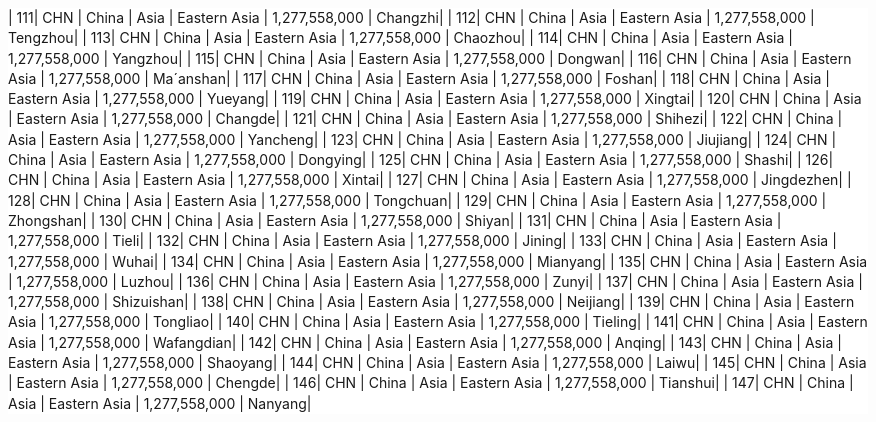 | 111| CHN | China | Asia | Eastern Asia | 1,277,558,000 | Changzhi|
| 112| CHN | China | Asia | Eastern Asia | 1,277,558,000 | Tengzhou|
| 113| CHN | China | Asia | Eastern Asia | 1,277,558,000 | Chaozhou|
| 114| CHN | China | Asia | Eastern Asia | 1,277,558,000 | Yangzhou|
| 115| CHN | China | Asia | Eastern Asia | 1,277,558,000 | Dongwan|
| 116| CHN | China | Asia | Eastern Asia | 1,277,558,000 | Ma´anshan|
| 117| CHN | China | Asia | Eastern Asia | 1,277,558,000 | Foshan|
| 118| CHN | China | Asia | Eastern Asia | 1,277,558,000 | Yueyang|
| 119| CHN | China | Asia | Eastern Asia | 1,277,558,000 | Xingtai|
| 120| CHN | China | Asia | Eastern Asia | 1,277,558,000 | Changde|
| 121| CHN | China | Asia | Eastern Asia | 1,277,558,000 | Shihezi|
| 122| CHN | China | Asia | Eastern Asia | 1,277,558,000 | Yancheng|
| 123| CHN | China | Asia | Eastern Asia | 1,277,558,000 | Jiujiang|
| 124| CHN | China | Asia | Eastern Asia | 1,277,558,000 | Dongying|
| 125| CHN | China | Asia | Eastern Asia | 1,277,558,000 | Shashi|
| 126| CHN | China | Asia | Eastern Asia | 1,277,558,000 | Xintai|
| 127| CHN | China | Asia | Eastern Asia | 1,277,558,000 | Jingdezhen|
| 128| CHN | China | Asia | Eastern Asia | 1,277,558,000 | Tongchuan|
| 129| CHN | China | Asia | Eastern Asia | 1,277,558,000 | Zhongshan|
| 130| CHN | China | Asia | Eastern Asia | 1,277,558,000 | Shiyan|
| 131| CHN | China | Asia | Eastern Asia | 1,277,558,000 | Tieli|
| 132| CHN | China | Asia | Eastern Asia | 1,277,558,000 | Jining|
| 133| CHN | China | Asia | Eastern Asia | 1,277,558,000 | Wuhai|
| 134| CHN | China | Asia | Eastern Asia | 1,277,558,000 | Mianyang|
| 135| CHN | China | Asia | Eastern Asia | 1,277,558,000 | Luzhou|
| 136| CHN | China | Asia | Eastern Asia | 1,277,558,000 | Zunyi|
| 137| CHN | China | Asia | Eastern Asia | 1,277,558,000 | Shizuishan|
| 138| CHN | China | Asia | Eastern Asia | 1,277,558,000 | Neijiang|
| 139| CHN | China | Asia | Eastern Asia | 1,277,558,000 | Tongliao|
| 140| CHN | China | Asia | Eastern Asia | 1,277,558,000 | Tieling|
| 141| CHN | China | Asia | Eastern Asia | 1,277,558,000 | Wafangdian|
| 142| CHN | China | Asia | Eastern Asia | 1,277,558,000 | Anqing|
| 143| CHN | China | Asia | Eastern Asia | 1,277,558,000 | Shaoyang|
| 144| CHN | China | Asia | Eastern Asia | 1,277,558,000 | Laiwu|
| 145| CHN | China | Asia | Eastern Asia | 1,277,558,000 | Chengde|
| 146| CHN | China | Asia | Eastern Asia | 1,277,558,000 | Tianshui|
| 147| CHN | China | Asia | Eastern Asia | 1,277,558,000 | Nanyang|
